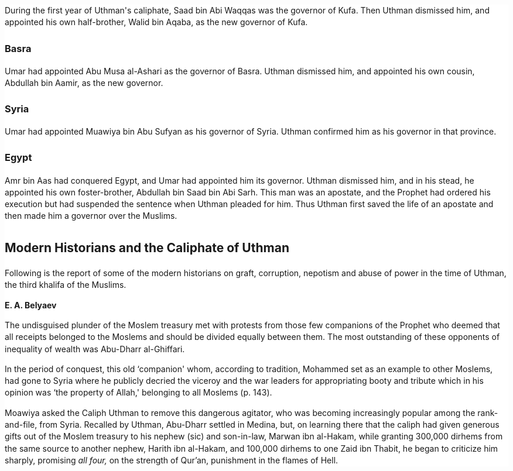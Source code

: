 During the first year of Uthman's caliphate, Saad bin Abi Waqqas was the
governor of Kufa. Then Uthman dismissed him, and appointed his own
half-brother, Walid bin Aqaba, as the new governor of Kufa.

### Basra

Umar had appointed Abu Musa al-Ashari as the governor of Basra. Uthman
dismissed him, and appointed his own cousin, Abdullah bin Aamir, as the
new governor.

### Syria

Umar had appointed Muawiya bin Abu Sufyan as his governor of Syria.
Uthman confirmed him as his governor in that province.

### Egypt

Amr bin Aas had conquered Egypt, and Umar had appointed him its
governor. Uthman dismissed him, and in his stead, he appointed his own
foster-brother, Abdullah bin Saad bin Abi Sarh. This man was an
apostate, and the Prophet had ordered his execution but had suspended
the sentence when Uthman pleaded for him. Thus Uthman first saved the
life of an apostate and then made him a governor over the Muslims.

Modern Historians and the Caliphate of Uthman
---------------------------------------------

Following is the report of some of the modern historians on graft,
corruption, nepotism and abuse of power in the time of Uthman, the third
khalifa of the Muslims.

**E. A. Belyaev**

The undisguised plunder of the Moslem treasury met with protests from
those few companions of the Prophet who deemed that all receipts
belonged to the Moslems and should be divided equally between them. The
most outstanding of these opponents of inequality of wealth was
Abu-Dharr al-Ghiffari.

In the period of conquest, this old ‘companion' whom, according to
tradition, Mohammed set as an example to other Moslems, had gone to
Syria where he publicly decried the viceroy and the war leaders for
appropriating booty and tribute which in his opinion was ‘the property
of Allah,' belonging to all Moslems (p. 143).

Moawiya asked the Caliph Uthman to remove this dangerous agitator, who
was becoming increasingly popular among the rank-and-file, from Syria.
Recalled by Uthman, Abu-Dharr settled in Medina, but, on learning there
that the caliph had given generous gifts out of the Moslem treasury to
his nephew (sic) and son-in-law, Marwan ibn al-Hakam, while granting
300,000 dirhems from the same source to another nephew, Harith ibn
al-Hakam, and 100,000 dirhems to one Zaid ibn Thabit, he began to
criticize him sharply, promising *all four,* on the strength of Qur’an,
punishment in the flames of Hell.
